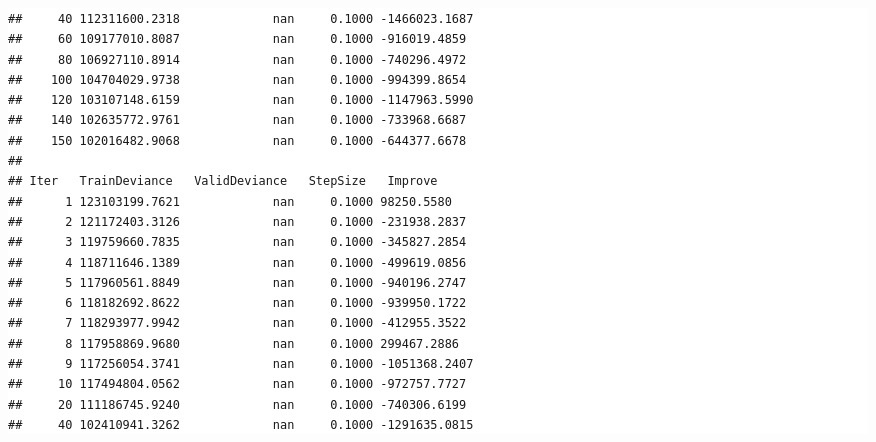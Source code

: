     ##     40 112311600.2318             nan     0.1000 -1466023.1687
    ##     60 109177010.8087             nan     0.1000 -916019.4859
    ##     80 106927110.8914             nan     0.1000 -740296.4972
    ##    100 104704029.9738             nan     0.1000 -994399.8654
    ##    120 103107148.6159             nan     0.1000 -1147963.5990
    ##    140 102635772.9761             nan     0.1000 -733968.6687
    ##    150 102016482.9068             nan     0.1000 -644377.6678
    ## 
    ## Iter   TrainDeviance   ValidDeviance   StepSize   Improve
    ##      1 123103199.7621             nan     0.1000 98250.5580
    ##      2 121172403.3126             nan     0.1000 -231938.2837
    ##      3 119759660.7835             nan     0.1000 -345827.2854
    ##      4 118711646.1389             nan     0.1000 -499619.0856
    ##      5 117960561.8849             nan     0.1000 -940196.2747
    ##      6 118182692.8622             nan     0.1000 -939950.1722
    ##      7 118293977.9942             nan     0.1000 -412955.3522
    ##      8 117958869.9680             nan     0.1000 299467.2886
    ##      9 117256054.3741             nan     0.1000 -1051368.2407
    ##     10 117494804.0562             nan     0.1000 -972757.7727
    ##     20 111186745.9240             nan     0.1000 -740306.6199
    ##     40 102410941.3262             nan     0.1000 -1291635.0815